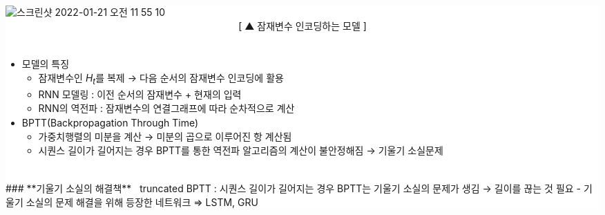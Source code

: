 <img width="742" alt="스크린샷 2022-01-21 오전 11 55 10" src="https://user-images.githubusercontent.com/81269342/150669265-3d7e7ca4-6b25-4abd-b932-7f9ccdc711e2.png">
<center>[ ▲ 잠재변수 인코딩하는 모델 ]</center> 
<br>

- 모델의 특징
    - 잠재변수인 $H_t$를 복제 → 다음 순서의 잠재변수 인코딩에 활용
    - RNN 모델링 : 이전 순서의 잠재변수 + 현재의 입력
    - RNN의 역전파 : 잠재변수의 연결그래프에 따라 순차적으로 계산
- BPTT(Backpropagation Through Time)
    - 가중치행렬의 미분을 계산 → 미분의 곱으로 이루어진 항 계산됨
    - 시퀀스 길이가 길어지는 경우 BPTT를 통한 역전파 알고리즘의 계산이 불안정해짐 → 기울기 소실문제   

<br>
### **기울기 소실의 해결책**
&nbsp; truncated BPTT : 시퀀스 길이가 길어지는 경우 BPTT는 기울기 소실의 문제가 생김 → 길이를 끊는 것 필요
- 기울기 소실의 문제 해결을 위해 등장한 네트워크 ⇒ LSTM, GRU